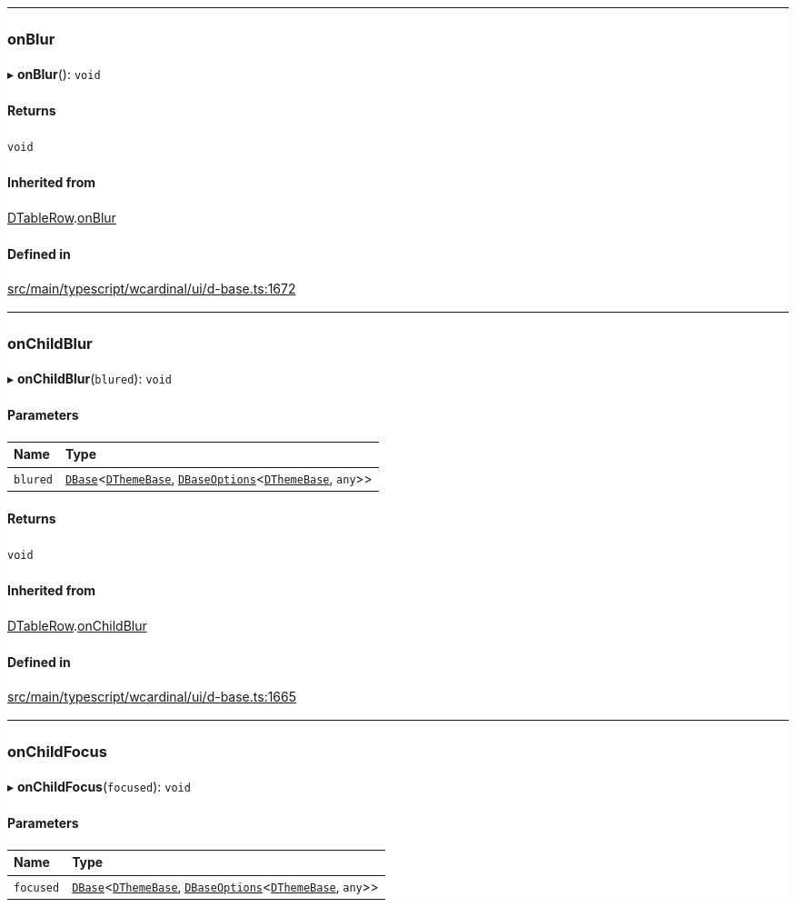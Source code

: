 ___

### onBlur

▸ **onBlur**(): `void`

#### Returns

`void`

#### Inherited from

[DTableRow](DTableRow.md).[onBlur](DTableRow.md#onblur)

#### Defined in

[src/main/typescript/wcardinal/ui/d-base.ts:1672](https://github.com/winter-cardinal/winter-cardinal-ui/blob/v0.310.1/src/main/typescript/wcardinal/ui/d-base.ts#L1672)

___

### onChildBlur

▸ **onChildBlur**(`blured`): `void`

#### Parameters

| Name | Type |
| :------ | :------ |
| `blured` | [`DBase`](DBase.md)\<[`DThemeBase`](../interfaces/DThemeBase.md), [`DBaseOptions`](../interfaces/DBaseOptions.md)\<[`DThemeBase`](../interfaces/DThemeBase.md), `any`\>\> |

#### Returns

`void`

#### Inherited from

[DTableRow](DTableRow.md).[onChildBlur](DTableRow.md#onchildblur)

#### Defined in

[src/main/typescript/wcardinal/ui/d-base.ts:1665](https://github.com/winter-cardinal/winter-cardinal-ui/blob/v0.310.1/src/main/typescript/wcardinal/ui/d-base.ts#L1665)

___

### onChildFocus

▸ **onChildFocus**(`focused`): `void`

#### Parameters

| Name | Type |
| :------ | :------ |
| `focused` | [`DBase`](DBase.md)\<[`DThemeBase`](../interfaces/DThemeBase.md), [`DBaseOptions`](../interfaces/DBaseOptions.md)\<[`DThemeBase`](../interfaces/DThemeBase.md), `any`\>\> |
